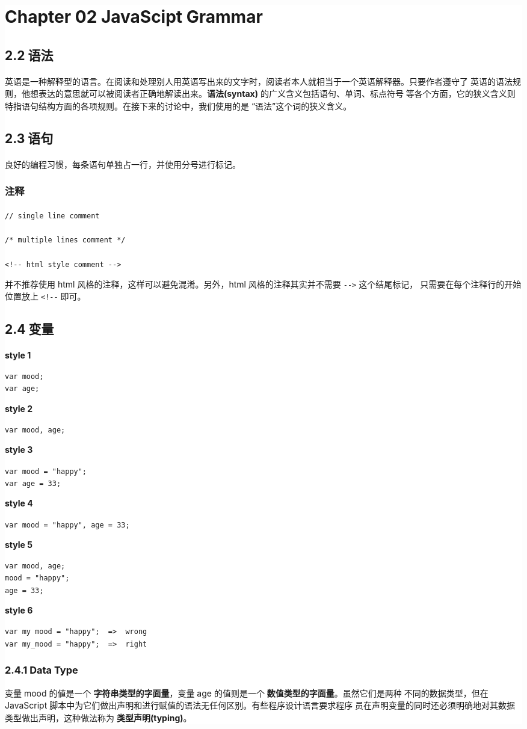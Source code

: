 # Chapter 02 JavaScipt Grammar


## 2.2 语法
英语是一种解释型的语言。在阅读和处理别人用英语写出来的文字时，阅读者本人就相当于一个英语解释器。只要作者遵守了
英语的语法规则，他想表达的意思就可以被阅读者正确地解读出来。**语法(syntax)** 的广义含义包括语句、单词、标点符号
等各个方面，它的狭义含义则特指语句结构方面的各项规则。在接下来的讨论中，我们使用的是 “语法”这个词的狭义含义。

## 2.3 语句
良好的编程习惯，每条语句单独占一行，并使用分号进行标记。

### 注释

    // single line comment

	/* multiple lines comment */

    <!-- html style comment -->

并不推荐使用 html 风格的注释，这样可以避免混淆。另外，html 风格的注释其实并不需要 `-->` 这个结尾标记，
只需要在每个注释行的开始位置放上 `<!--` 即可。

## 2.4 变量
**style 1**

    var mood;
    var age;

**style 2**

    var mood, age;

**style 3**

    var mood = "happy";
    var age = 33;

**style 4**

    var mood = "happy", age = 33;

**style 5**

    var mood, age;
    mood = "happy";
    age = 33;

**style 6**

    var my mood = "happy";	=>  wrong
    var my_mood = "happy";	=>	right

### 2.4.1 Data Type
变量 mood 的値是一个 **字符串类型的字面量**，变量 age 的值则是一个 **数值类型的字面量**。虽然它们是两种
不同的数据类型，但在 JavaScript 脚本中为它们做出声明和进行赋值的语法无任何区别。有些程序设计语言要求程序
员在声明变量的同时还必须明确地对其数据类型做出声明，这种做法称为 **类型声明(typing)**。
